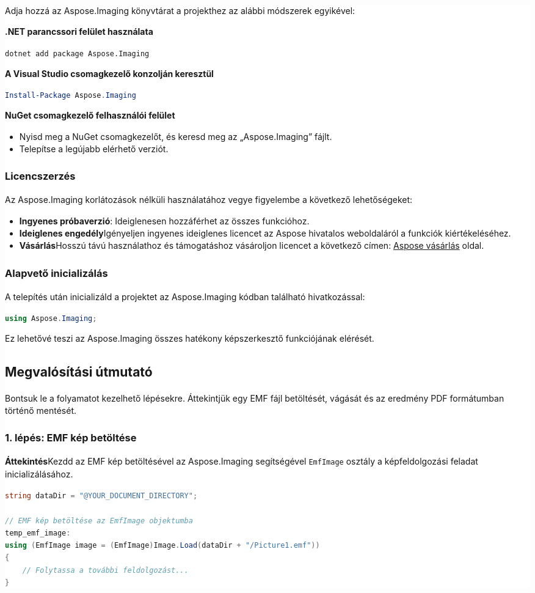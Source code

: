 Adja hozzá az Aspose.Imaging könyvtárat a projekthez az alábbi módszerek egyikével:

**.NET parancssori felület használata**
```bash
dotnet add package Aspose.Imaging
```

**A Visual Studio csomagkezelő konzolján keresztül**
```powershell
Install-Package Aspose.Imaging
```

**NuGet csomagkezelő felhasználói felület**
- Nyisd meg a NuGet csomagkezelőt, és keresd meg az „Aspose.Imaging” fájlt.
- Telepítse a legújabb elérhető verziót.

### Licencszerzés

Az Aspose.Imaging korlátozások nélküli használatához vegye figyelembe a következő lehetőségeket:
- **Ingyenes próbaverzió**: Ideiglenesen hozzáférhet az összes funkcióhoz.
- **Ideiglenes engedély**Igényeljen ingyenes ideiglenes licencet az Aspose hivatalos weboldaláról a funkciók kiértékeléséhez.
- **Vásárlás**Hosszú távú használathoz és támogatáshoz vásároljon licencet a következő címen: [Aspose vásárlás](https://purchase.aspose.com/buy) oldal.

### Alapvető inicializálás

A telepítés után inicializáld a projektet az Aspose.Imaging kódban található hivatkozással:

```csharp
using Aspose.Imaging;
```

Ez lehetővé teszi az Aspose.Imaging összes hatékony képszerkesztő funkciójának elérését.

## Megvalósítási útmutató

Bontsuk le a folyamatot kezelhető lépésekre. Áttekintjük egy EMF fájl betöltését, vágását és az eredmény PDF formátumban történő mentését.

### 1. lépés: EMF kép betöltése

**Áttekintés**Kezdd az EMF kép betöltésével az Aspose.Imaging segítségével `EmfImage` osztály a képfeldolgozási feladat inicializálásához.

```csharp
string dataDir = "@YOUR_DOCUMENT_DIRECTORY";

// EMF kép betöltése az EmfImage objektumba
temp_emf_image:
using (EmfImage image = (EmfImage)Image.Load(dataDir + "/Picture1.emf"))
{
    // Folytassa a további feldolgozást...
}
```
